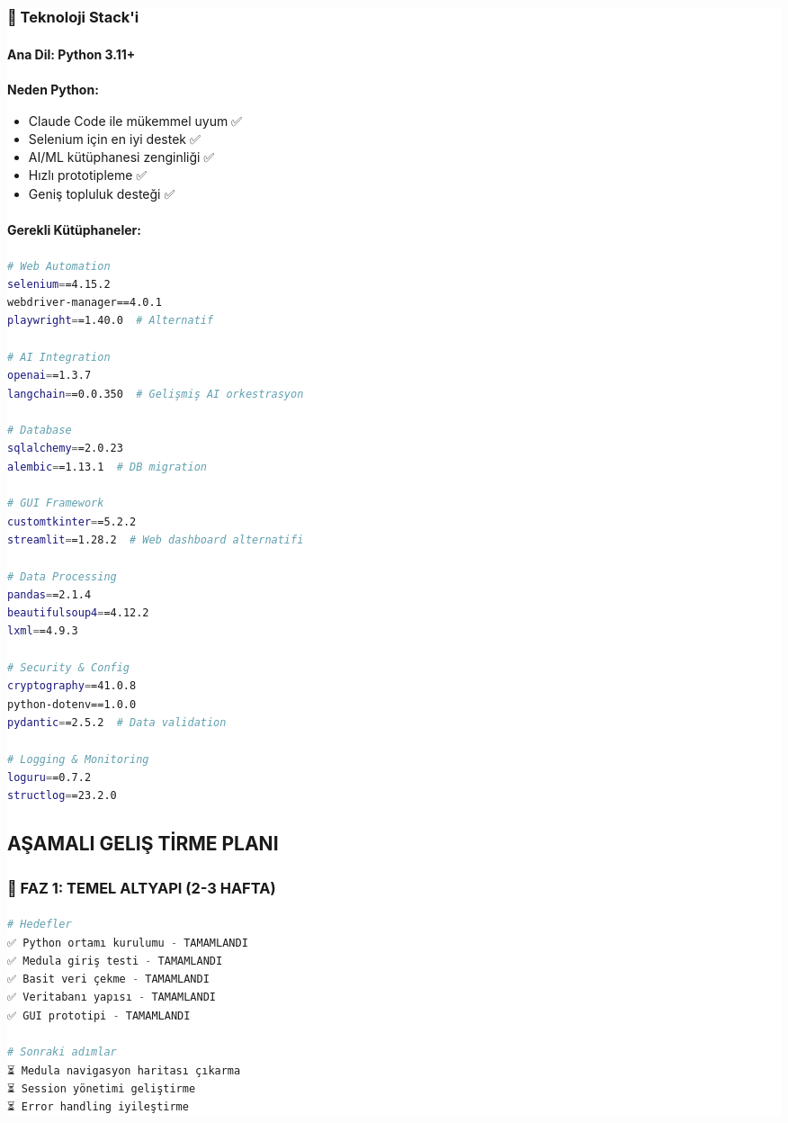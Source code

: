 ```
```

### 🔧 Teknoloji Stack'i

#### Ana Dil: **Python 3.11+**
**Neden Python:**
- Claude Code ile mükemmel uyum ✅
- Selenium için en iyi destek ✅
- AI/ML kütüphanesi zenginliği ✅
- Hızlı prototipleme ✅
- Geniş topluluk desteği ✅

#### Gerekli Kütüphaneler:
```bash
# Web Automation
selenium==4.15.2
webdriver-manager==4.0.1
playwright==1.40.0  # Alternatif

# AI Integration  
openai==1.3.7
langchain==0.0.350  # Gelişmiş AI orkestrasyon

# Database
sqlalchemy==2.0.23
alembic==1.13.1  # DB migration

# GUI Framework
customtkinter==5.2.2
streamlit==1.28.2  # Web dashboard alternatifi

# Data Processing
pandas==2.1.4
beautifulsoup4==4.12.2
lxml==4.9.3

# Security & Config
cryptography==41.0.8
python-dotenv==1.0.0
pydantic==2.5.2  # Data validation

# Logging & Monitoring
loguru==0.7.2
structlog==23.2.0
```

## AŞAMALI GELIŞ TİRME PLANI

### 🚀 FAZ 1: TEMEL ALTYAPI (2-3 HAFTA)
```python
# Hedefler
✅ Python ortamı kurulumu - TAMAMLANDI
✅ Medula giriş testi - TAMAMLANDI  
✅ Basit veri çekme - TAMAMLANDI
✅ Veritabanı yapısı - TAMAMLANDI
✅ GUI prototipi - TAMAMLANDI

# Sonraki adımlar
⏳ Medula navigasyon haritası çıkarma
⏳ Session yönetimi geliştirme
⏳ Error handling iyileştirme
```
